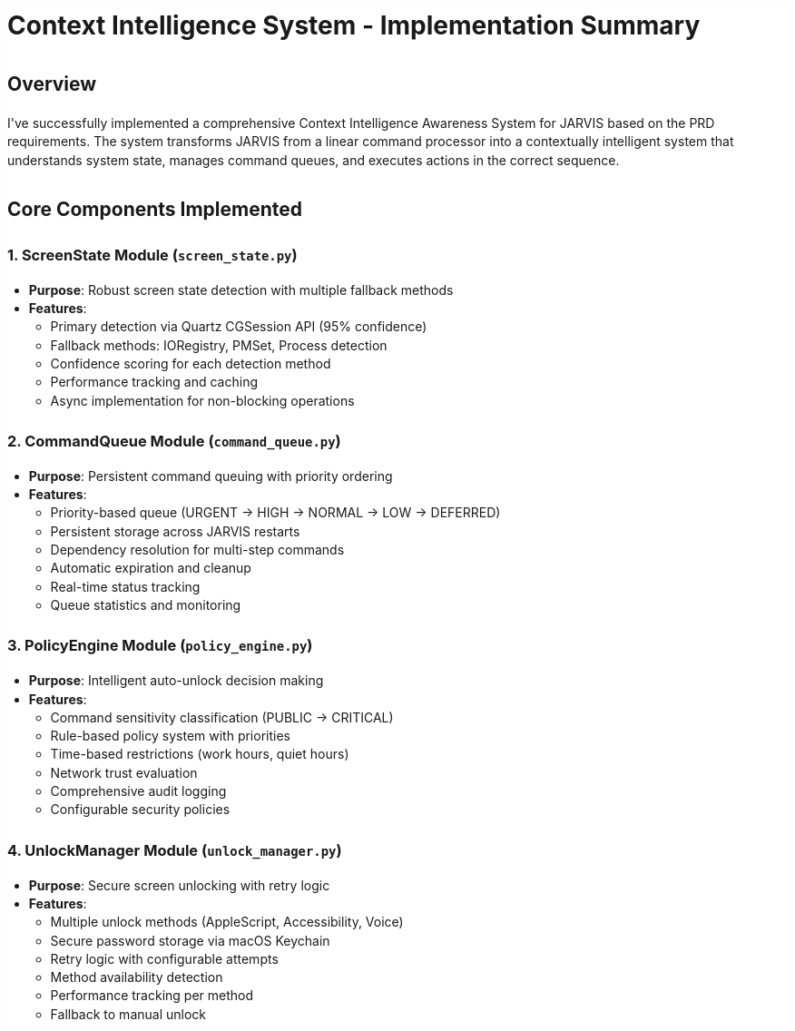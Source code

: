 # Context Intelligence System - Implementation Summary

## Overview

I've successfully implemented a comprehensive Context Intelligence Awareness System for JARVIS based on the PRD requirements. The system transforms JARVIS from a linear command processor into a contextually intelligent system that understands system state, manages command queues, and executes actions in the correct sequence.

## Core Components Implemented

### 1. **ScreenState Module** (`screen_state.py`)
- **Purpose**: Robust screen state detection with multiple fallback methods
- **Features**:
  - Primary detection via Quartz CGSession API (95% confidence)
  - Fallback methods: IORegistry, PMSet, Process detection
  - Confidence scoring for each detection method
  - Performance tracking and caching
  - Async implementation for non-blocking operations

### 2. **CommandQueue Module** (`command_queue.py`)
- **Purpose**: Persistent command queuing with priority ordering
- **Features**:
  - Priority-based queue (URGENT → HIGH → NORMAL → LOW → DEFERRED)
  - Persistent storage across JARVIS restarts
  - Dependency resolution for multi-step commands
  - Automatic expiration and cleanup
  - Real-time status tracking
  - Queue statistics and monitoring

### 3. **PolicyEngine Module** (`policy_engine.py`)
- **Purpose**: Intelligent auto-unlock decision making
- **Features**:
  - Command sensitivity classification (PUBLIC → CRITICAL)
  - Rule-based policy system with priorities
  - Time-based restrictions (work hours, quiet hours)
  - Network trust evaluation
  - Comprehensive audit logging
  - Configurable security policies

### 4. **UnlockManager Module** (`unlock_manager.py`)
- **Purpose**: Secure screen unlocking with retry logic
- **Features**:
  - Multiple unlock methods (AppleScript, Accessibility, Voice)
  - Secure password storage via macOS Keychain
  - Retry logic with configurable attempts
  - Method availability detection
  - Performance tracking per method
  - Fallback to manual unlock
